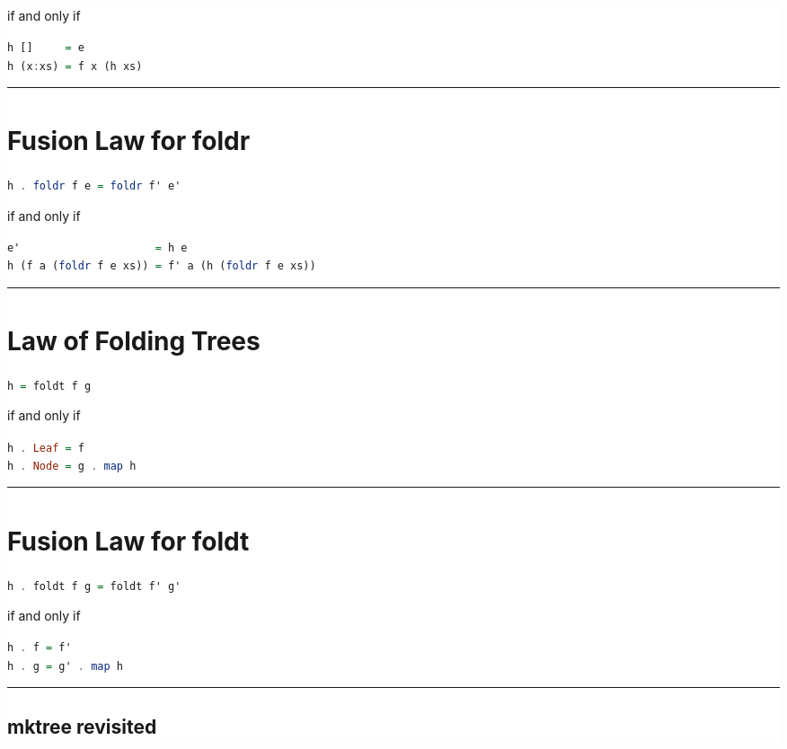if and only if

```haskell
h []     = e
h (x:xs) = f x (h xs)
```

---

# Fusion Law for foldr

```haskell
h . foldr f e = foldr f' e'
```

if and only if

```haskell
e'                     = h e
h (f a (foldr f e xs)) = f' a (h (foldr f e xs))
```

---

# Law of Folding Trees

```haskell
h = foldt f g
```

if and only if

```haskell
h . Leaf = f
h . Node = g . map h
```

---

# Fusion Law for foldt

```haskell
h . foldt f g = foldt f' g'
```

if and only if

```haskell
h . f = f'
h . g = g' . map h
```

---

## mktree revisited
